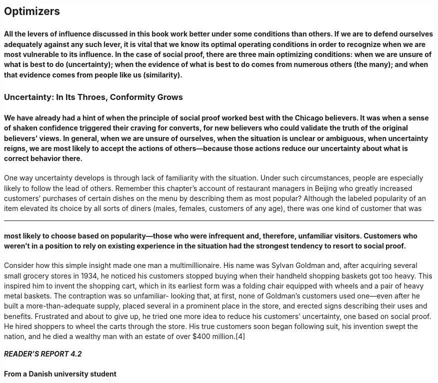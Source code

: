 ## Optimizers

#### All the levers of influence discussed in this book work better under some conditions than others. If we are to defend ourselves adequately against any such lever, it is vital that we know its optimal operating conditions in order to recognize when we are most vulnerable to its influence. In the case of social proof, there are three main optimizing conditions: when we are unsure of what is best to do (uncertainty); when the evidence of what is best to do comes from numerous others (the many); and when that evidence comes from people like us (similarity).

### Uncertainty: In Its Throes, Conformity Grows
#### We have already had a hint of when the principle of social proof worked best with the Chicago believers. It was when a sense of shaken confidence triggered their craving for converts, for new believers who could validate the truth of the original believers’ views. In general, when we are unsure of ourselves, when the situation is unclear or ambiguous, when uncertainty reigns, we are most likely to accept the actions of others—because those actions reduce our uncertainty about what is correct behavior there.
 One way uncertainty develops is through lack of familiarity with the situation. Under such circumstances, people are especially likely to follow the lead of others. Remember this chapter’s account of restaurant managers in Beijing who greatly increased customers’ purchases of certain dishes on the menu by describing them as most popular? Although the labeled popularity of an item elevated its choice by all sorts of diners (males, females, customers of any age), there was one kind of customer that was

-----

#### most likely to choose based on popularity—those who were infrequent and, therefore, unfamiliar visitors. Customers who weren’t in a position to rely on existing experience in the situation had the strongest tendency to resort to social proof.
 Consider how this simple insight made one man a multimillionaire. His name was Sylvan Goldman and, after acquiring several small grocery stores in 1934, he noticed his customers stopped buying when their handheld shopping baskets got too heavy. This inspired him to invent the shopping cart, which in its earliest form was a folding chair equipped with wheels and a pair of heavy metal baskets. The contraption was so unfamiliar- looking that, at first, none of Goldman’s customers used one—even after he built a more-than-adequate supply, placed several in a prominent place in the store, and erected signs describing their uses and benefits. Frustrated and about to give up, he tried one more idea to reduce his customers’ uncertainty, one based on social proof. He hired shoppers to wheel the carts through the store. His true customers soon began following suit, his invention swept the nation, and he died a wealthy man with an estate of over $400 million.[4]

**_READER’S REPORT 4.2_**

#### From a Danish university student
